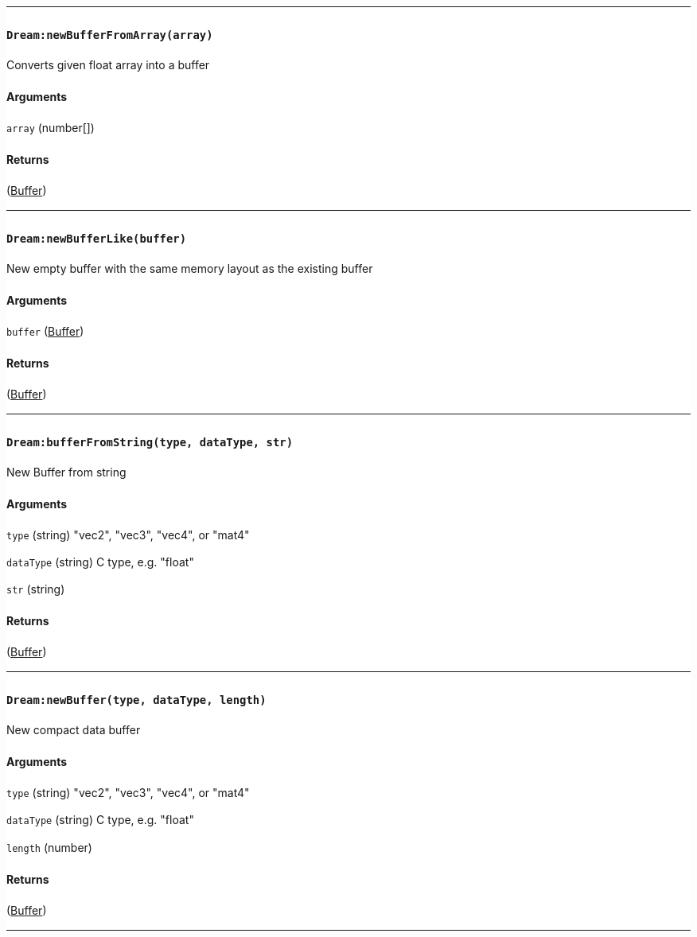 
_________________

### `Dream:newBufferFromArray(array)`
Converts given float array into a buffer
#### Arguments
`array` (number[]) 

#### Returns
([Buffer](https://3dreamengine.github.io/3DreamEngine/docu/classes/buffer)) 


_________________

### `Dream:newBufferLike(buffer)`
New empty buffer with the same memory layout as the existing buffer
#### Arguments
`buffer` ([Buffer](https://3dreamengine.github.io/3DreamEngine/docu/classes/buffer)) 

#### Returns
([Buffer](https://3dreamengine.github.io/3DreamEngine/docu/classes/buffer)) 


_________________

### `Dream:bufferFromString(type, dataType, str)`
New Buffer from string
#### Arguments
`type` (string)  "vec2", "vec3", "vec4", or "mat4"

`dataType` (string)  C type, e.g. "float"

`str` (string) 

#### Returns
([Buffer](https://3dreamengine.github.io/3DreamEngine/docu/classes/buffer)) 


_________________

### `Dream:newBuffer(type, dataType, length)`
New compact data buffer
#### Arguments
`type` (string)  "vec2", "vec3", "vec4", or "mat4"

`dataType` (string)  C type, e.g. "float"

`length` (number) 

#### Returns
([Buffer](https://3dreamengine.github.io/3DreamEngine/docu/classes/buffer)) 


_________________
